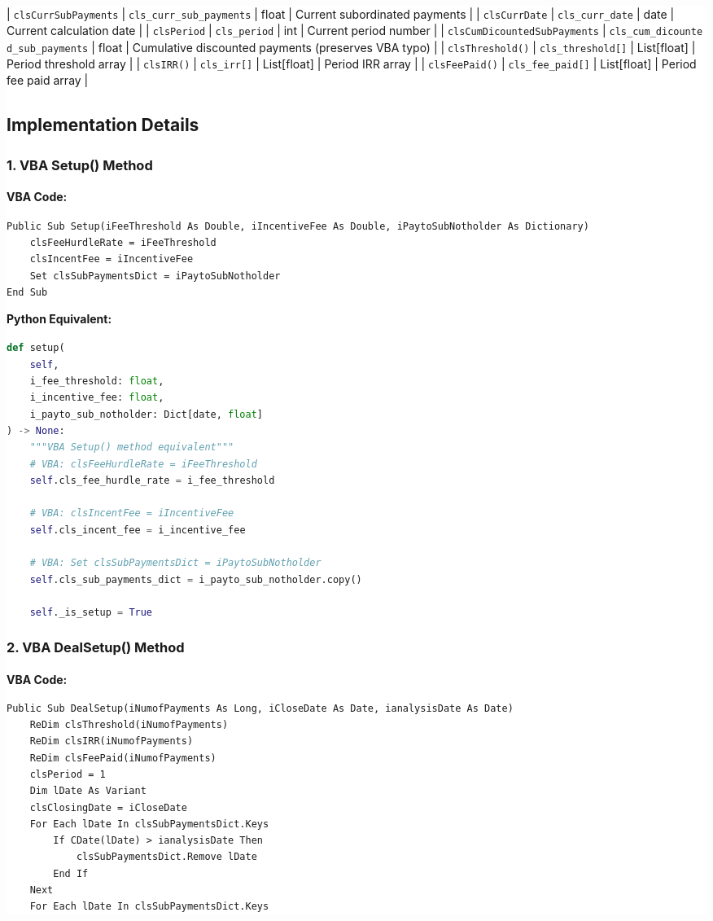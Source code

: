 | `clsCurrSubPayments` | `cls_curr_sub_payments` | float | Current subordinated payments |
| `clsCurrDate` | `cls_curr_date` | date | Current calculation date |
| `clsPeriod` | `cls_period` | int | Current period number |
| `clsCumDicountedSubPayments` | `cls_cum_dicounted_sub_payments` | float | Cumulative discounted payments (preserves VBA typo) |
| `clsThreshold()` | `cls_threshold[]` | List[float] | Period threshold array |
| `clsIRR()` | `cls_irr[]` | List[float] | Period IRR array |
| `clsFeePaid()` | `cls_fee_paid[]` | List[float] | Period fee paid array |

## Implementation Details

### 1. VBA Setup() Method

**VBA Code:**
```vba
Public Sub Setup(iFeeThreshold As Double, iIncentiveFee As Double, iPaytoSubNotholder As Dictionary)
    clsFeeHurdleRate = iFeeThreshold
    clsIncentFee = iIncentiveFee
    Set clsSubPaymentsDict = iPaytoSubNotholder
End Sub
```

**Python Equivalent:**
```python
def setup(
    self,
    i_fee_threshold: float,
    i_incentive_fee: float,
    i_payto_sub_notholder: Dict[date, float]
) -> None:
    """VBA Setup() method equivalent"""
    # VBA: clsFeeHurdleRate = iFeeThreshold
    self.cls_fee_hurdle_rate = i_fee_threshold
    
    # VBA: clsIncentFee = iIncentiveFee
    self.cls_incent_fee = i_incentive_fee
    
    # VBA: Set clsSubPaymentsDict = iPaytoSubNotholder
    self.cls_sub_payments_dict = i_payto_sub_notholder.copy()
    
    self._is_setup = True
```

### 2. VBA DealSetup() Method

**VBA Code:**
```vba
Public Sub DealSetup(iNumofPayments As Long, iCloseDate As Date, ianalysisDate As Date)
    ReDim clsThreshold(iNumofPayments)
    ReDim clsIRR(iNumofPayments)
    ReDim clsFeePaid(iNumofPayments)
    clsPeriod = 1
    Dim lDate As Variant
    clsClosingDate = iCloseDate
    For Each lDate In clsSubPaymentsDict.Keys
        If CDate(lDate) > ianalysisDate Then
            clsSubPaymentsDict.Remove lDate
        End If
    Next
    For Each lDate In clsSubPaymentsDict.Keys
```
